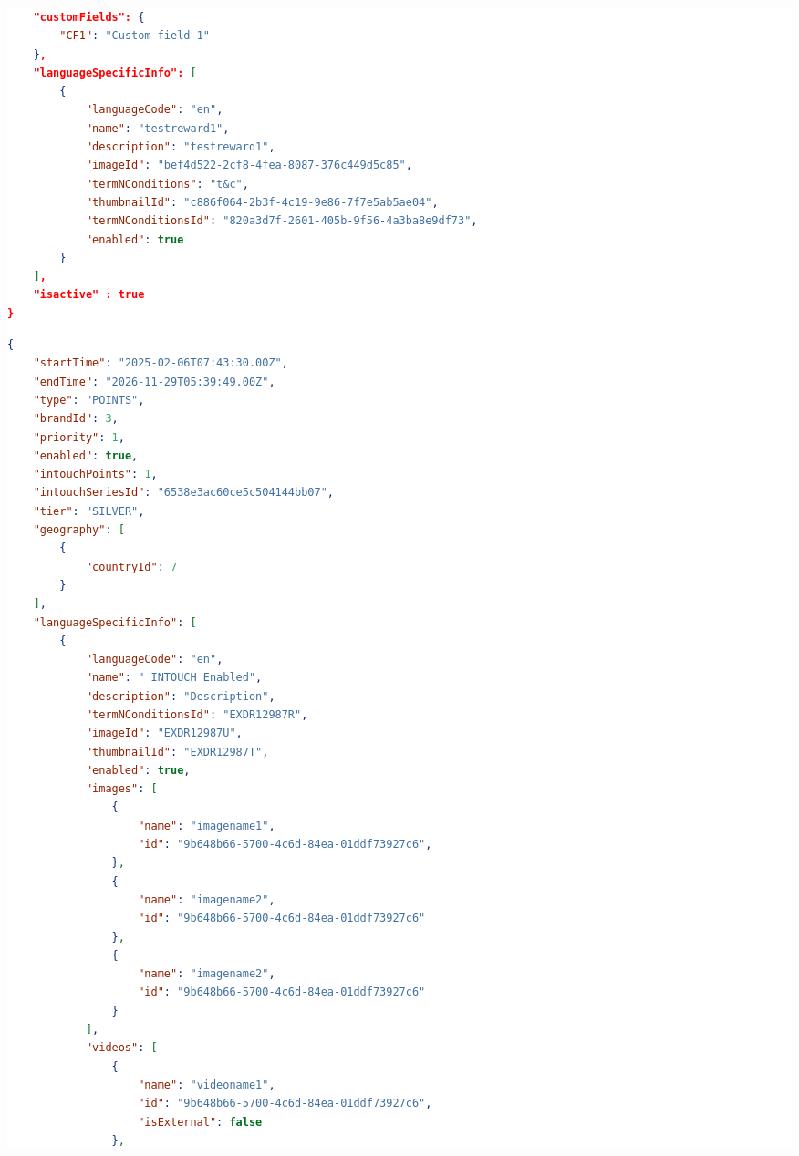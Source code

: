 ```json With rank
    "customFields": {
        "CF1": "Custom field 1"
    },
    "languageSpecificInfo": [
        {
            "languageCode": "en",
            "name": "testreward1",
            "description": "testreward1",
            "imageId": "bef4d522-2cf8-4fea-8087-376c449d5c85",
            "termNConditions": "t&c",
            "thumbnailId": "c886f064-2b3f-4c19-9e86-7f7e5ab5ae04",
            "termNConditionsId": "820a3d7f-2601-405b-9f56-4a3ba8e9df73",
            "enabled": true
        }
    ],
    "isactive" : true
}
```
```json With image support
{
    "startTime": "2025-02-06T07:43:30.00Z",
    "endTime": "2026-11-29T05:39:49.00Z",
    "type": "POINTS",
    "brandId": 3,
    "priority": 1,
    "enabled": true,
    "intouchPoints": 1,
    "intouchSeriesId": "6538e3ac60ce5c504144bb07",
    "tier": "SILVER",
    "geography": [
        {
            "countryId": 7
        }
    ],
    "languageSpecificInfo": [
        {
            "languageCode": "en",
            "name": " INTOUCH Enabled",
            "description": "Description",
            "termNConditionsId": "EXDR12987R",
            "imageId": "EXDR12987U",
            "thumbnailId": "EXDR12987T",
            "enabled": true,
            "images": [
                {
                    "name": "imagename1",
                    "id": "9b648b66-5700-4c6d-84ea-01ddf73927c6",
                },
                {
                    "name": "imagename2",
                    "id": "9b648b66-5700-4c6d-84ea-01ddf73927c6"
                },
                {
                    "name": "imagename2",
                    "id": "9b648b66-5700-4c6d-84ea-01ddf73927c6"
                }
            ],
            "videos": [
                {
                    "name": "videoname1",
                    "id": "9b648b66-5700-4c6d-84ea-01ddf73927c6",
                    "isExternal": false
                },
```